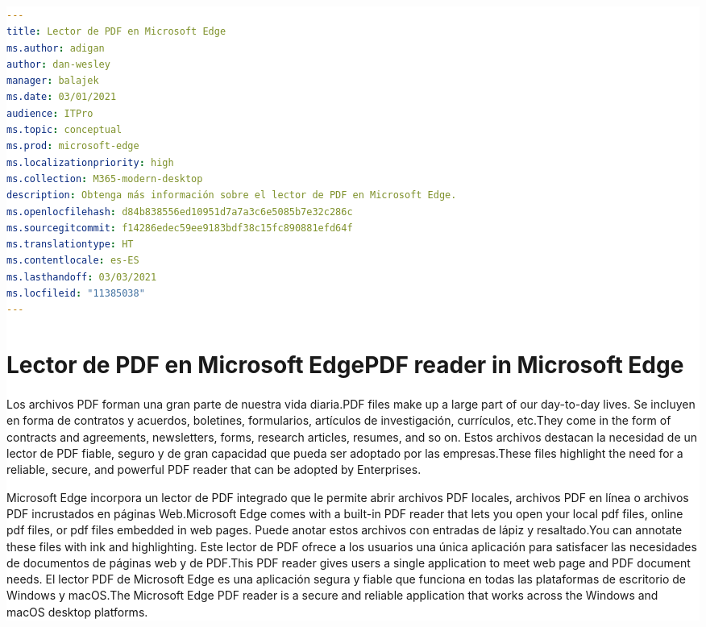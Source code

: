 ```yaml
---
title: Lector de PDF en Microsoft Edge
ms.author: adigan
author: dan-wesley
manager: balajek
ms.date: 03/01/2021
audience: ITPro
ms.topic: conceptual
ms.prod: microsoft-edge
ms.localizationpriority: high
ms.collection: M365-modern-desktop
description: Obtenga más información sobre el lector de PDF en Microsoft Edge.
ms.openlocfilehash: d84b838556ed10951d7a7a3c6e5085b7e32c286c
ms.sourcegitcommit: f14286edec59ee9183bdf38c15fc890881efd64f
ms.translationtype: HT
ms.contentlocale: es-ES
ms.lasthandoff: 03/03/2021
ms.locfileid: "11385038"
---
```

# <a name="pdf-reader-in-microsoft-edge"></a><span data-ttu-id="e1f5c-103">Lector de PDF en Microsoft Edge</span><span class="sxs-lookup"><span data-stu-id="e1f5c-103">PDF reader in Microsoft Edge</span></span>

<span data-ttu-id="e1f5c-104">Los archivos PDF forman una gran parte de nuestra vida diaria.</span><span class="sxs-lookup"><span data-stu-id="e1f5c-104">PDF files make up a large part of our day-to-day lives.</span></span> <span data-ttu-id="e1f5c-105">Se incluyen en forma de contratos y acuerdos, boletines, formularios, artículos de investigación, currículos, etc.</span><span class="sxs-lookup"><span data-stu-id="e1f5c-105">They come in the form of contracts and agreements, newsletters, forms, research articles, resumes, and so on.</span></span> <span data-ttu-id="e1f5c-106">Estos archivos destacan la necesidad de un lector de PDF fiable, seguro y de gran capacidad que pueda ser adoptado por las empresas.</span><span class="sxs-lookup"><span data-stu-id="e1f5c-106">These files highlight the need for a reliable, secure, and powerful PDF reader that can be adopted by Enterprises.</span></span>

<span data-ttu-id="e1f5c-107">Microsoft Edge incorpora un lector de PDF integrado que le permite abrir archivos PDF locales, archivos PDF en línea o archivos PDF incrustados en páginas Web.</span><span class="sxs-lookup"><span data-stu-id="e1f5c-107">Microsoft Edge comes with a built-in PDF reader that lets you open your local pdf files, online pdf files, or pdf files embedded in web pages.</span></span> <span data-ttu-id="e1f5c-108">Puede anotar estos archivos con entradas de lápiz y resaltado.</span><span class="sxs-lookup"><span data-stu-id="e1f5c-108">You can annotate these files with ink and highlighting.</span></span> <span data-ttu-id="e1f5c-109">Este lector de PDF ofrece a los usuarios una única aplicación para satisfacer las necesidades de documentos de páginas web y de PDF.</span><span class="sxs-lookup"><span data-stu-id="e1f5c-109">This PDF reader gives users a single application to meet web page and PDF document needs.</span></span> <span data-ttu-id="e1f5c-110">El lector PDF de Microsoft Edge es una aplicación segura y fiable que funciona en todas las plataformas de escritorio de Windows y macOS.</span><span class="sxs-lookup"><span data-stu-id="e1f5c-110">The Microsoft Edge PDF reader is a secure and reliable application that works across the Windows and macOS desktop platforms.</span></span>
